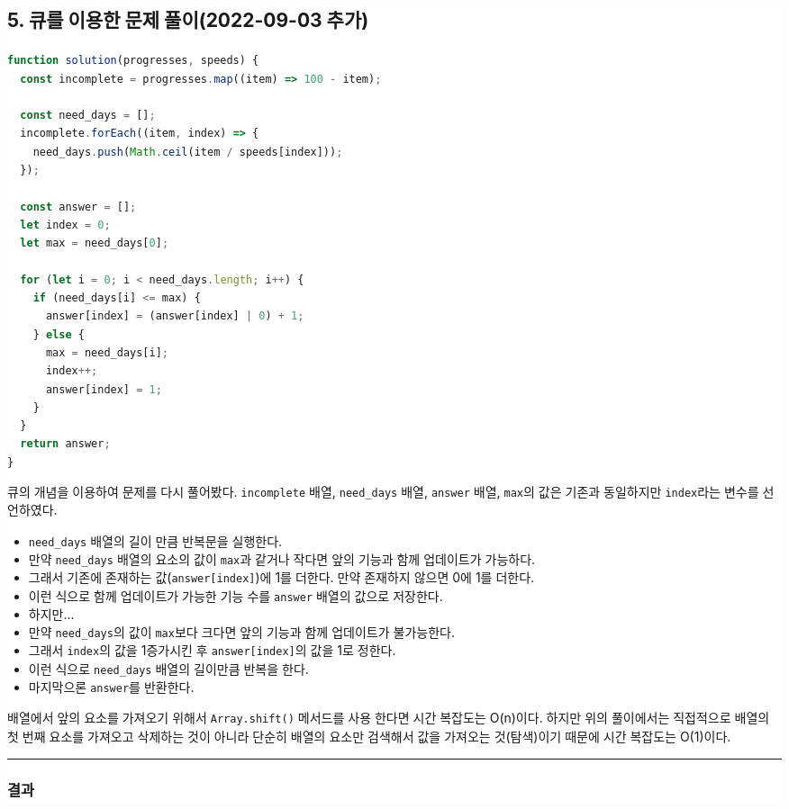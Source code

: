 
## 5. 큐를 이용한 문제 풀이(2022-09-03 추가)

```javascript
function solution(progresses, speeds) {
  const incomplete = progresses.map((item) => 100 - item);

  const need_days = [];
  incomplete.forEach((item, index) => {
    need_days.push(Math.ceil(item / speeds[index]));
  });

  const answer = [];
  let index = 0;
  let max = need_days[0];

  for (let i = 0; i < need_days.length; i++) {
    if (need_days[i] <= max) {
      answer[index] = (answer[index] | 0) + 1;
    } else {
      max = need_days[i];
      index++;
      answer[index] = 1;
    }
  }
  return answer;
}
```

큐의 개념을 이용하여 문제를 다시 풀어봤다. `incomplete` 배열, `need_days` 배열,
`answer` 배열, `max`의 값은 기존과 동일하지만 `index`라는 변수를 선언하였다.

- `need_days` 배열의 길이 만큼 반복문을 실행한다.
- 만약 `need_days` 배열의 요소의 값이 `max`과 같거나 작다면 앞의 기능과 함께 업데이트가 가능하다.
- 그래서 기존에 존재하는 값(`answer[index]`)에 1를 더한다. 만약 존재하지 않으면 0에 1를 더한다.
- 이런 식으로 함께 업데이트가 가능한 기능 수를 `answer` 배열의 값으로 저장한다.
- 하지만...
- 만약 `need_days`의 값이 `max`보다 크다면 앞의 기능과 함께 업데이트가 불가능한다.
- 그래서 `index`의 값을 1증가시킨 후 `answer[index]`의 값을 1로 정한다.
- 이런 식으로 `need_days` 배열의 길이만큼 반복을 한다.
- 마지막으론 `answer`를 반환한다.

배열에서 앞의 요소를 가져오기 위해서 `Array.shift()` 메서드를 사용 한다면 시간 복잡도는 O(n)이다.
하지만 위의 풀이에서는 직접적으로 배열의 첫 번째 요소를 가져오고 삭제하는 것이 아니라
단순히 배열의 요소만 검색해서 값을 가져오는 것(탐색)이기 때문에 시간 복잡도는 O(1)이다.

---

### 결과
